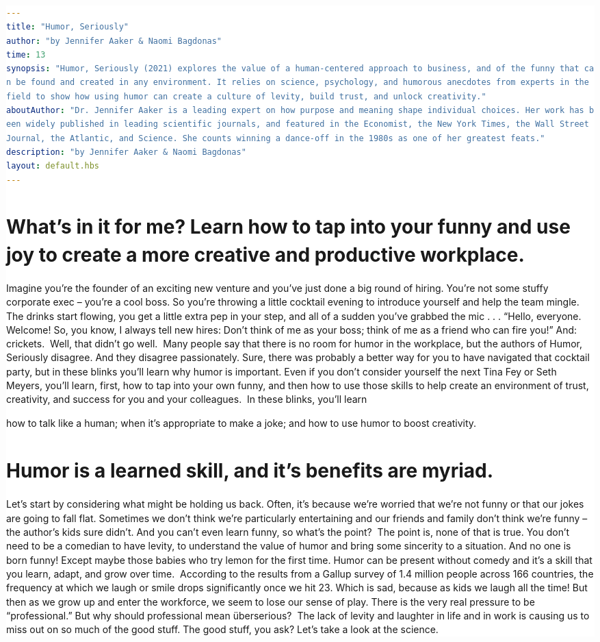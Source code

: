 ```yaml
---
title: "Humor, Seriously"
author: "by Jennifer Aaker & Naomi Bagdonas"
time: 13
synopsis: "Humor, Seriously (2021) explores the value of a human-centered approach to business, and of the funny that can be found and created in any environment. It relies on science, psychology, and humorous anecdotes from experts in the field to show how using humor can create a culture of levity, build trust, and unlock creativity."
aboutAuthor: "Dr. Jennifer Aaker is a leading expert on how purpose and meaning shape individual choices. Her work has been widely published in leading scientific journals, and featured in the Economist, the New York Times, the Wall Street Journal, the Atlantic, and Science. She counts winning a dance-off in the 1980s as one of her greatest feats."
description: "by Jennifer Aaker & Naomi Bagdonas"
layout: default.hbs
---
```


# What’s in it for me? Learn how to tap into your funny and use joy to create a more creative and productive workplace.
Imagine you’re the founder of an exciting new venture and you’ve just done a big round of hiring. You’re not some stuffy corporate exec – you’re a cool boss. So you’re throwing a little cocktail evening to introduce yourself and help the team mingle.
The drinks start flowing, you get a little extra pep in your step, and all of a sudden you’ve grabbed the mic . . .
“Hello, everyone. Welcome! So, you know, I always tell new hires: Don’t think of me as your boss; think of me as a friend who can fire you!”
And: crickets. 
Well, that didn’t go well. 
Many people say that there is no room for humor in the workplace, but the authors of Humor, Seriously disagree. And they disagree passionately. Sure, there was probably a better way for you to have navigated that cocktail party, but in these blinks you’ll learn why humor is important.
Even if you don’t consider yourself the next Tina Fey or Seth Meyers, you’ll learn, first, how to tap into your own funny, and then how to use those skills to help create an environment of trust, creativity, and success for you and your colleagues. 
In these blinks, you’ll learn

how to talk like a human;
when it’s appropriate to make a joke; and
how to use humor to boost creativity. 


# Humor is a learned skill, and it’s benefits are myriad.
Let’s start by considering what might be holding us back. Often, it’s because we’re worried that we’re not funny or that our jokes are going to fall flat. Sometimes we don’t think we’re particularly entertaining and our friends and family don’t think we’re funny – the author’s kids sure didn’t. And you can’t even learn funny, so what’s the point? 
The point is, none of that is true. You don’t need to be a comedian to have levity, to understand the value of humor and bring some sincerity to a situation. And no one is born funny! Except maybe those babies who try lemon for the first time. Humor can be present without comedy and it’s a skill that you learn, adapt, and grow over time. 
According to the results from a Gallup survey of 1.4 million people across 166 countries, the frequency at which we laugh or smile drops significantly once we hit 23. Which is sad, because as kids we laugh all the time! But then as we grow up and enter the workforce, we seem to lose our sense of play. There is the very real pressure to be “professional.” But why should professional mean überserious? 
The lack of levity and laughter in life and in work is causing us to miss out on so much of the good stuff. The good stuff, you ask? Let’s take a look at the science. 